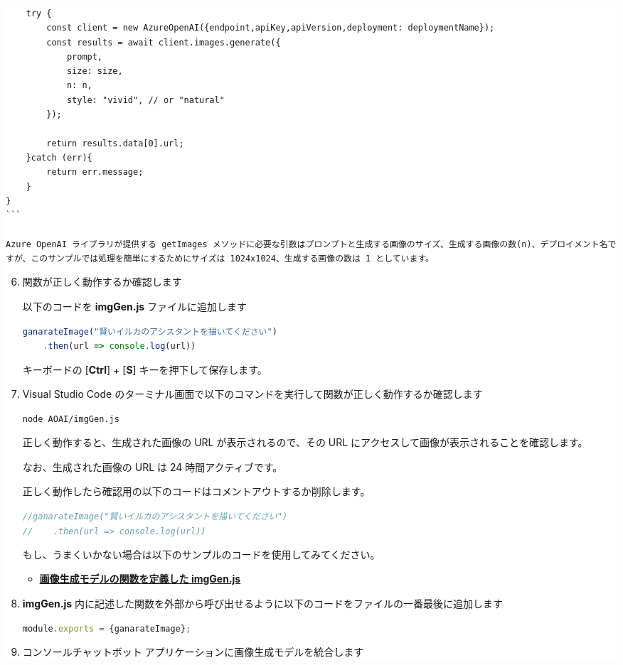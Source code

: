        try {
            const client = new AzureOpenAI({endpoint,apiKey,apiVersion,deployment: deploymentName});
            const results = await client.images.generate({
                prompt,
                size: size,
                n: n,
                style: "vivid", // or "natural"
            });

            return results.data[0].url;
        }catch (err){
            return err.message;
        }
    }
    ```

    Azure OpenAI ライブラリが提供する getImages メソッドに必要な引数はプロンプトと生成する画像のサイズ、生成する画像の数(n)、デプロイメント名ですが、このサンプルでは処理を簡単にするためにサイズは 1024x1024、生成する画像の数は 1 としています。

6. 関数が正しく動作するか確認します

    以下のコードを **imgGen.js** ファイルに追加します

    ```javascript
    ganarateImage("賢いイルカのアシスタントを描いてください")
        .then(url => console.log(url))
    ``` 
    キーボードの \[**Ctrl**\] + \[**S**\] キーを押下して保存します。

7. Visual Studio Code のターミナル画面で以下のコマンドを実行して関数が正しく動作するか確認します

    ```bash
    node AOAI/imgGen.js
    ```
    正しく動作すると、生成された画像の URL が表示されるので、その URL にアクセスして画像が表示されることを確認します。

    なお、生成された画像の URL は 24 時間アクティブです。


    正しく動作したら確認用の以下のコードはコメントアウトするか削除します。

    ```javascript
    //ganarateImage("賢いイルカのアシスタントを描いてください")
    //    .then(url => console.log(url))
    ```

    もし、うまくいかない場合は以下のサンプルのコードを使用してみてください。

    * [**画像生成モデルの関数を定義した imgGen.js**](samples/imgGen_0.js)


8. **imgGen.js** 内に記述した関数を外部から呼び出せるように以下のコードをファイルの一番最後に追加します

    ```javascript   
    module.exports = {ganarateImage};
    ```

9. コンソールチャットボット アプリケーションに画像生成モデルを統合します
